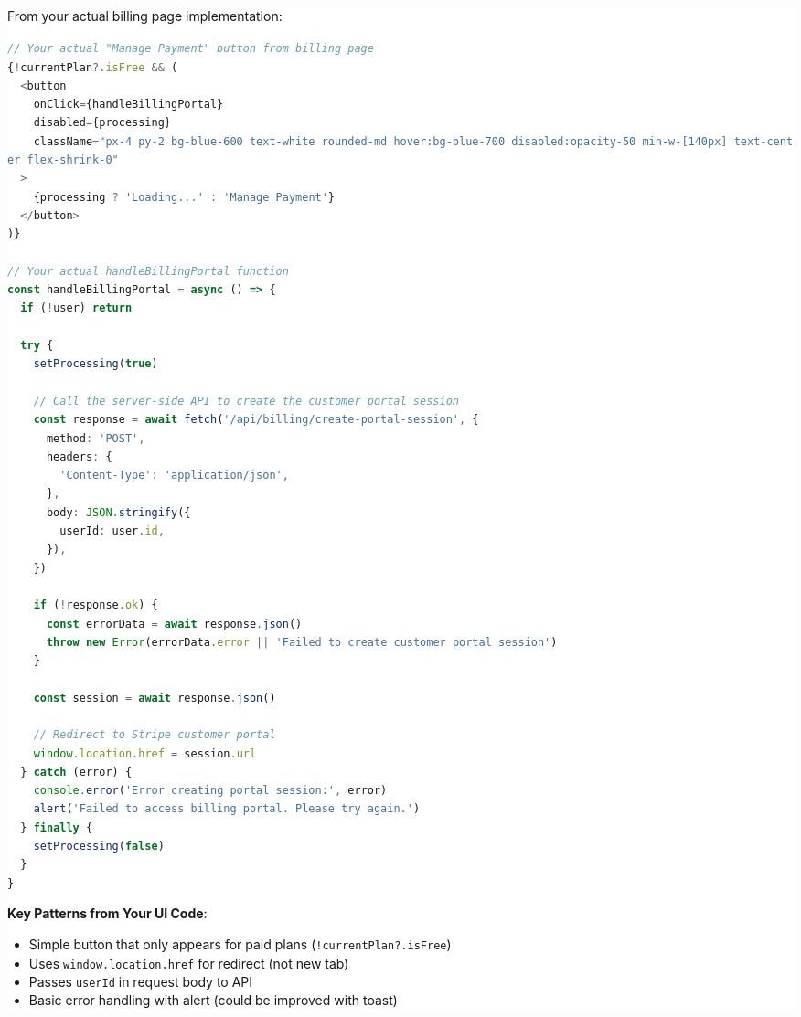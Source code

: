 From your actual billing page implementation:

```typescript
// Your actual "Manage Payment" button from billing page
{!currentPlan?.isFree && (
  <button
    onClick={handleBillingPortal}
    disabled={processing}
    className="px-4 py-2 bg-blue-600 text-white rounded-md hover:bg-blue-700 disabled:opacity-50 min-w-[140px] text-center flex-shrink-0"
  >
    {processing ? 'Loading...' : 'Manage Payment'}
  </button>
)}

// Your actual handleBillingPortal function
const handleBillingPortal = async () => {
  if (!user) return
  
  try {
    setProcessing(true)
    
    // Call the server-side API to create the customer portal session
    const response = await fetch('/api/billing/create-portal-session', {
      method: 'POST',
      headers: {
        'Content-Type': 'application/json',
      },
      body: JSON.stringify({
        userId: user.id,
      }),
    })

    if (!response.ok) {
      const errorData = await response.json()
      throw new Error(errorData.error || 'Failed to create customer portal session')
    }

    const session = await response.json()

    // Redirect to Stripe customer portal
    window.location.href = session.url
  } catch (error) {
    console.error('Error creating portal session:', error)
    alert('Failed to access billing portal. Please try again.')
  } finally {
    setProcessing(false)
  }
}
```

**Key Patterns from Your UI Code**:
- Simple button that only appears for paid plans (`!currentPlan?.isFree`)
- Uses `window.location.href` for redirect (not new tab)
- Passes `userId` in request body to API
- Basic error handling with alert (could be improved with toast)

